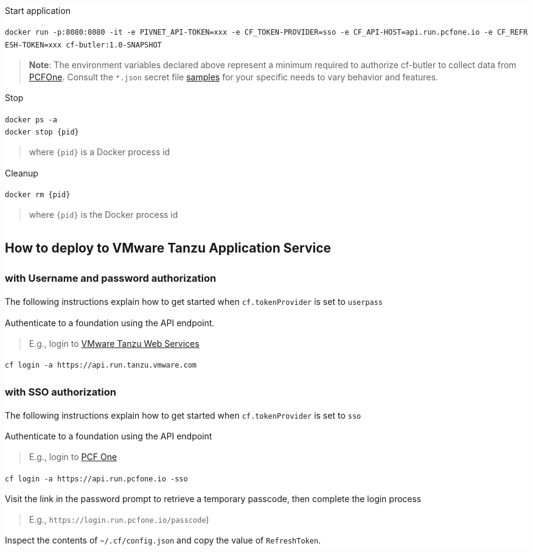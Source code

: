 
Start application

```
docker run -p:8080:8080 -it -e PIVNET_API-TOKEN=xxx -e CF_TOKEN-PROVIDER=sso -e CF_API-HOST=api.run.pcfone.io -e CF_REFRESH-TOKEN=xxx cf-butler:1.0-SNAPSHOT
```
> **Note**: The environment variables declared above represent a minimum required to authorize cf-butler to collect data from [PCFOne](https://login.run.pcfone.io/login).  Consult the `*.json` secret file [samples](samples) for your specific needs to vary behavior and features. 

Stop

```
docker ps -a
docker stop {pid}
```
> where `{pid}` is a Docker process id

Cleanup

```
docker rm {pid}
```
> where `{pid}` is the Docker process id


## How to deploy to VMware Tanzu Application Service

### with Username and password authorization

The following instructions explain how to get started when `cf.tokenProvider` is set to `userpass`

Authenticate to a foundation using the API endpoint.

> E.g., login to [VMware Tanzu Web Services](https://login.run.tanzu.vmware.com)

```
cf login -a https://api.run.tanzu.vmware.com
```

### with SSO authorization

The following instructions explain how to get started when `cf.tokenProvider` is set to `sso`

Authenticate to a foundation using the API endpoint

> E.g., login to [PCF One](https://login.run.pcfone.io)

```
cf login -a https://api.run.pcfone.io -sso
```

Visit the link in the password prompt to retrieve a temporary passcode, then complete the login process

> E.g., `https://login.run.pcfone.io/passcode`)

Inspect the contents of `~/.cf/config.json` and copy the value of `RefreshToken`.
